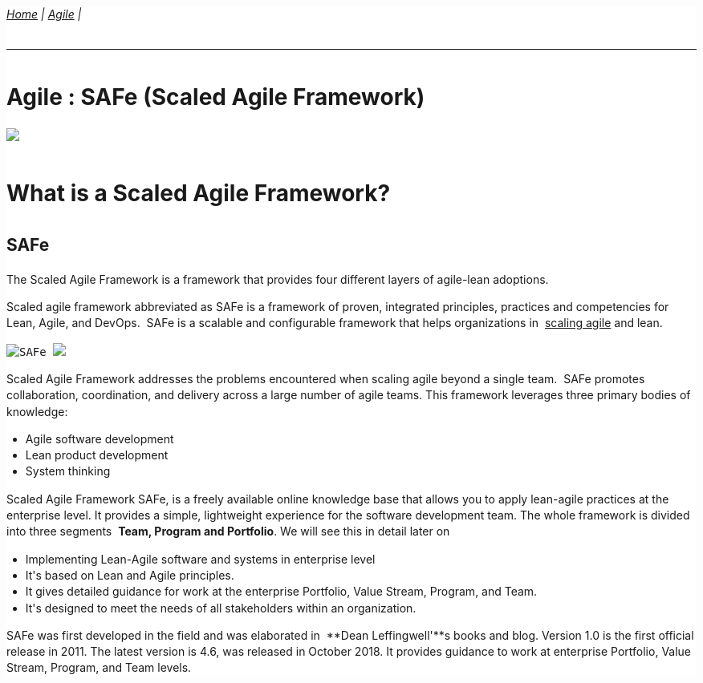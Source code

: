 ###### [Home](https://github.com/RyKaj/Documentation/blob/master/README.md) | [Agile](https://github.com/RyKaj/Documentation/tree/master/Agile/README.md) |
------------




Agile : SAFe (Scaled Agile Framework) 
=====================================


<kbd>![](attachments/451819560/463513857.png)


What is a Scaled Agile Framework?
=================================

SAFe
----

The Scaled Agile Framework is a framework that provides four different
layers of agile-lean adoptions.

Scaled agile framework abbreviated as SAFe is a framework of proven,
integrated principles, practices and competencies for Lean, Agile, and
DevOps.  SAFe is a scalable and configurable framework that helps
organizations in  [scaling
agile](https://reqtest.com/agile-blog/scaling-agile-reqtest/) and
lean.

<kbd>![SAFe](https://www.softwaretestinghelp.com/wp-content/qa/uploads/2018/09/SAFe.png)
<kbd>![](attachments/463506521/471992239.png)

Scaled Agile Framework addresses the problems encountered when scaling
agile beyond a single team.  SAFe promotes collaboration, coordination,
and delivery across a large number of agile teams. This framework
leverages three primary bodies of knowledge:

-   Agile software development
-   Lean product development
-   System thinking

Scaled Agile Framework SAFe, is a freely available online knowledge base
that allows you to apply lean-agile practices at the enterprise level.
It provides a simple, lightweight experience for the software
development team. The whole framework is divided into three segments 
**Team, Program and Portfolio**. We will see this in detail later on

-   Implementing Lean-Agile software and systems in enterprise level
-   It\'s based on Lean and Agile principles.
-   It gives detailed guidance for work at the enterprise Portfolio,
	Value Stream, Program, and Team.
-   It\'s designed to meet the needs of all stakeholders within an
	organization.

SAFe was first developed in the field and was elaborated in  **Dean
Leffingwell\'**s books and blog. Version 1.0 is the first official
release in 2011. The latest version is 4.6, was released in October
2018. It provides guidance to work at enterprise Portfolio, Value
Stream, Program, and Team levels.
